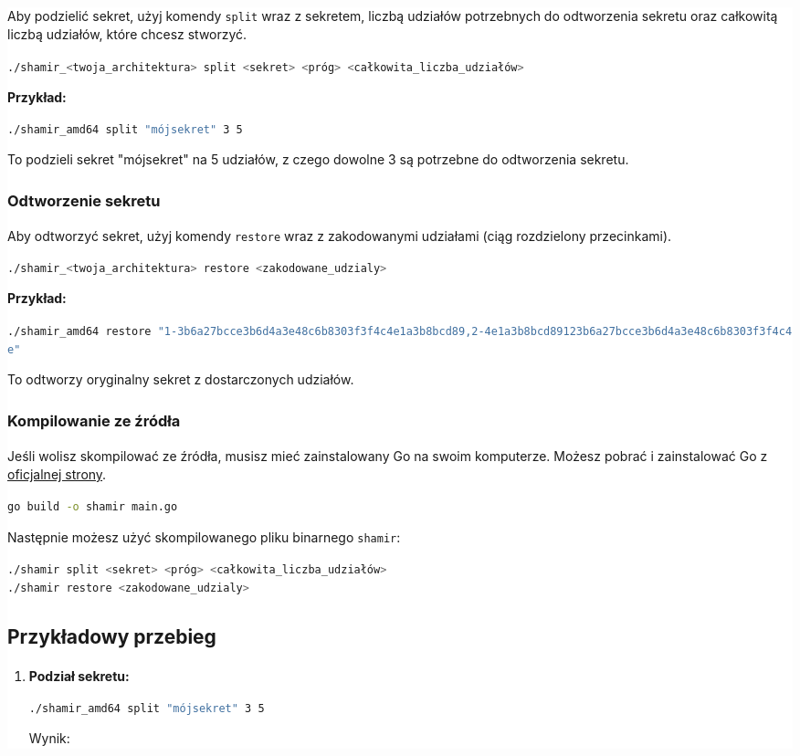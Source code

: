 Aby podzielić sekret, użyj komendy `split` wraz z sekretem, liczbą udziałów potrzebnych do odtworzenia sekretu oraz całkowitą liczbą udziałów, które chcesz stworzyć.

```sh
./shamir_<twoja_architektura> split <sekret> <próg> <całkowita_liczba_udziałów>
```

**Przykład:**

```sh
./shamir_amd64 split "mójsekret" 3 5
```

To podzieli sekret "mójsekret" na 5 udziałów, z czego dowolne 3 są potrzebne do odtworzenia sekretu.

### Odtworzenie sekretu

Aby odtworzyć sekret, użyj komendy `restore` wraz z zakodowanymi udziałami (ciąg rozdzielony przecinkami).

```sh
./shamir_<twoja_architektura> restore <zakodowane_udzialy>
```

**Przykład:**

```sh
./shamir_amd64 restore "1-3b6a27bcce3b6d4a3e48c6b8303f3f4c4e1a3b8bcd89,2-4e1a3b8bcd89123b6a27bcce3b6d4a3e48c6b8303f3f4c4e"
```

To odtworzy oryginalny sekret z dostarczonych udziałów.

### Kompilowanie ze źródła

Jeśli wolisz skompilować ze źródła, musisz mieć zainstalowany Go na swoim komputerze. Możesz pobrać i zainstalować Go z [oficjalnej strony](https://golang.org/dl/).

```sh
go build -o shamir main.go
```

Następnie możesz użyć skompilowanego pliku binarnego `shamir`:

```sh
./shamir split <sekret> <próg> <całkowita_liczba_udziałów>
./shamir restore <zakodowane_udzialy>
```

## Przykładowy przebieg

1. **Podział sekretu:**

    ```sh
    ./shamir_amd64 split "mójsekret" 3 5
    ```

    Wynik:
